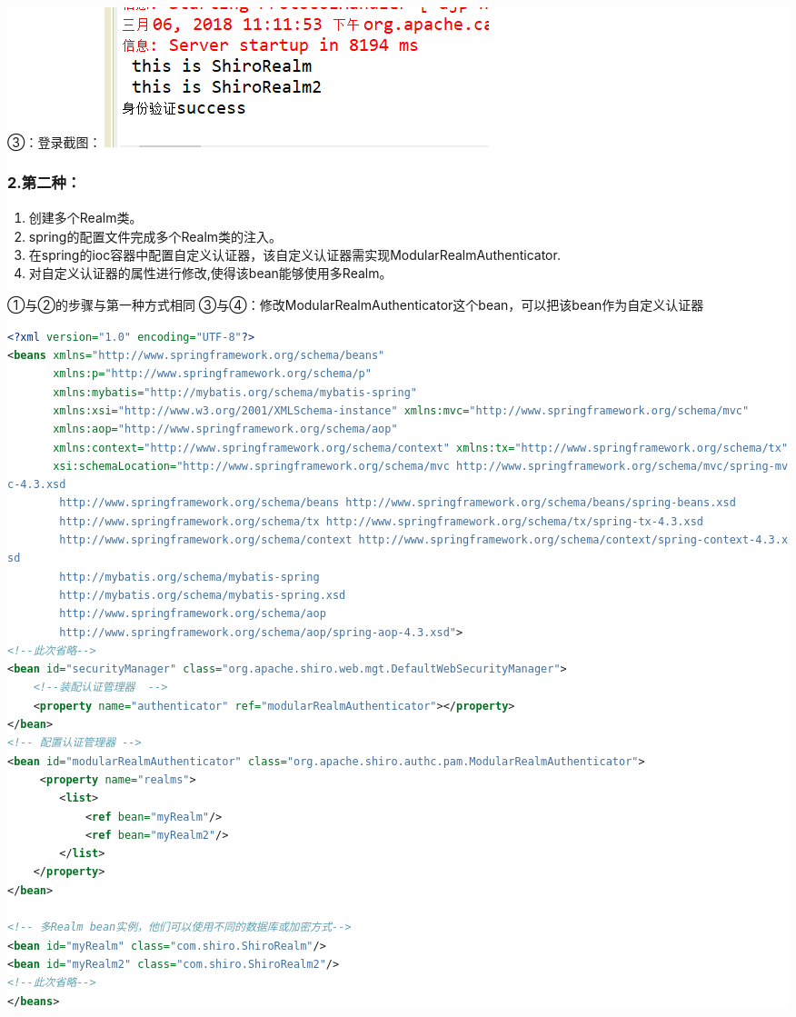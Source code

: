 ③：登录截图：
![4-png](../blog_img/shiro_img_4.png)


### 2.第二种：
1. 创建多个Realm类。
2. spring的配置文件完成多个Realm类的注入。
3. 在spring的ioc容器中配置自定义认证器，该自定义认证器需实现ModularRealmAuthenticator.
4. 对自定义认证器的属性进行修改,使得该bean能够使用多Realm。

①与②的步骤与第一种方式相同
③与④：修改ModularRealmAuthenticator这个bean，可以把该bean作为自定义认证器

```xml
<?xml version="1.0" encoding="UTF-8"?>
<beans xmlns="http://www.springframework.org/schema/beans"
       xmlns:p="http://www.springframework.org/schema/p"
       xmlns:mybatis="http://mybatis.org/schema/mybatis-spring"
       xmlns:xsi="http://www.w3.org/2001/XMLSchema-instance" xmlns:mvc="http://www.springframework.org/schema/mvc"
       xmlns:aop="http://www.springframework.org/schema/aop"
       xmlns:context="http://www.springframework.org/schema/context" xmlns:tx="http://www.springframework.org/schema/tx"
       xsi:schemaLocation="http://www.springframework.org/schema/mvc http://www.springframework.org/schema/mvc/spring-mvc-4.3.xsd
        http://www.springframework.org/schema/beans http://www.springframework.org/schema/beans/spring-beans.xsd
        http://www.springframework.org/schema/tx http://www.springframework.org/schema/tx/spring-tx-4.3.xsd
        http://www.springframework.org/schema/context http://www.springframework.org/schema/context/spring-context-4.3.xsd
        http://mybatis.org/schema/mybatis-spring
        http://mybatis.org/schema/mybatis-spring.xsd
        http://www.springframework.org/schema/aop
        http://www.springframework.org/schema/aop/spring-aop-4.3.xsd">
<!--此次省略-->
<bean id="securityManager" class="org.apache.shiro.web.mgt.DefaultWebSecurityManager">
	<!--装配认证管理器  -->
	<property name="authenticator" ref="modularRealmAuthenticator"></property>
</bean>
<!-- 配置认证管理器 -->
<bean id="modularRealmAuthenticator" class="org.apache.shiro.authc.pam.ModularRealmAuthenticator">
	 <property name="realms">
    	<list>
    		<ref bean="myRealm"/>
    		<ref bean="myRealm2"/>
    	</list>
    </property>
</bean>

<!-- 多Realm bean实例，他们可以使用不同的数据库或加密方式-->
<bean id="myRealm" class="com.shiro.ShiroRealm"/>
<bean id="myRealm2" class="com.shiro.ShiroRealm2"/>
<!--此次省略-->
</beans>
```
